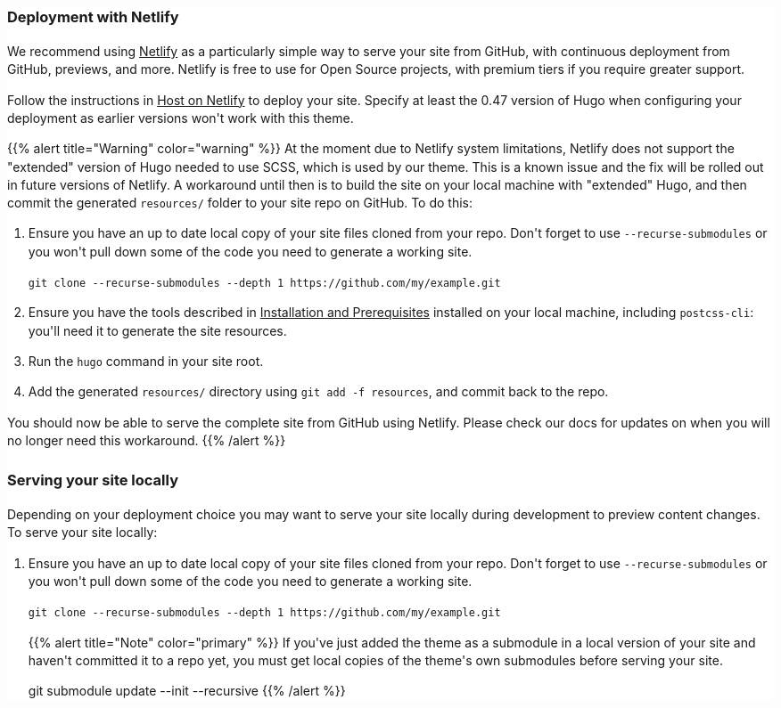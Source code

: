 ### Deployment with Netlify

We recommend using [Netlify](https://www.netlify.com/) as a particularly simple way to serve your site from GitHub, with continuous deployment from GitHub, previews, and more. Netlify is free to use for Open Source projects, with premium tiers if you require greater support.

Follow the instructions in [Host on Netlify](https://gohugo.io/hosting-and-deployment/hosting-on-netlify/) to deploy your site. Specify at least the 0.47 version of Hugo when configuring your deployment as earlier versions won't work with this theme.

{{% alert title="Warning" color="warning" %}}
At the moment due to Netlify system limitations, Netlify does not support the "extended" version of Hugo needed to use SCSS, which is used by our theme. This is a known issue and the fix will be rolled out in future versions of Netlify. A workaround until then is to build the site on your local machine with "extended" Hugo, and then commit the generated `resources/` folder to your site repo on GitHub.  To do this:

1.  Ensure you have an up to date local copy of your site files cloned from your repo. Don't forget to use `--recurse-submodules` or you won't pull down some of the code you need to generate a working site.

    ```
    git clone --recurse-submodules --depth 1 https://github.com/my/example.git
    ```

1.  Ensure you have the tools described in [Installation and Prerequisites](#installation-and-prerequisites) installed on your local machine, including `postcss-cli`: you'll need it to generate the site resources.
1.  Run the `hugo` command in your site root.
1.  Add the generated `resources/` directory using `git add -f resources`, and commit back to the repo.

You should now be able to serve the complete site from GitHub using Netlify. Please check our docs for updates on when you will no longer need this workaround.
{{% /alert %}}

### Serving your site locally

Depending on your deployment choice you may want to serve your site locally during development to preview content changes. To serve your site locally:

1.  Ensure you have an up to date local copy of your site files cloned from your repo. Don't forget to use `--recurse-submodules` or you won't pull down some of the code you need to generate a working site.

    ```
    git clone --recurse-submodules --depth 1 https://github.com/my/example.git
    ```
   
    {{% alert title="Note" color="primary" %}}
If you've just added the theme as a submodule in a local version of your site and haven't committed it to a repo yet,  you must get local copies of the theme's own submodules before serving your site.
    
    git submodule update --init --recursive
    {{% /alert %}}
